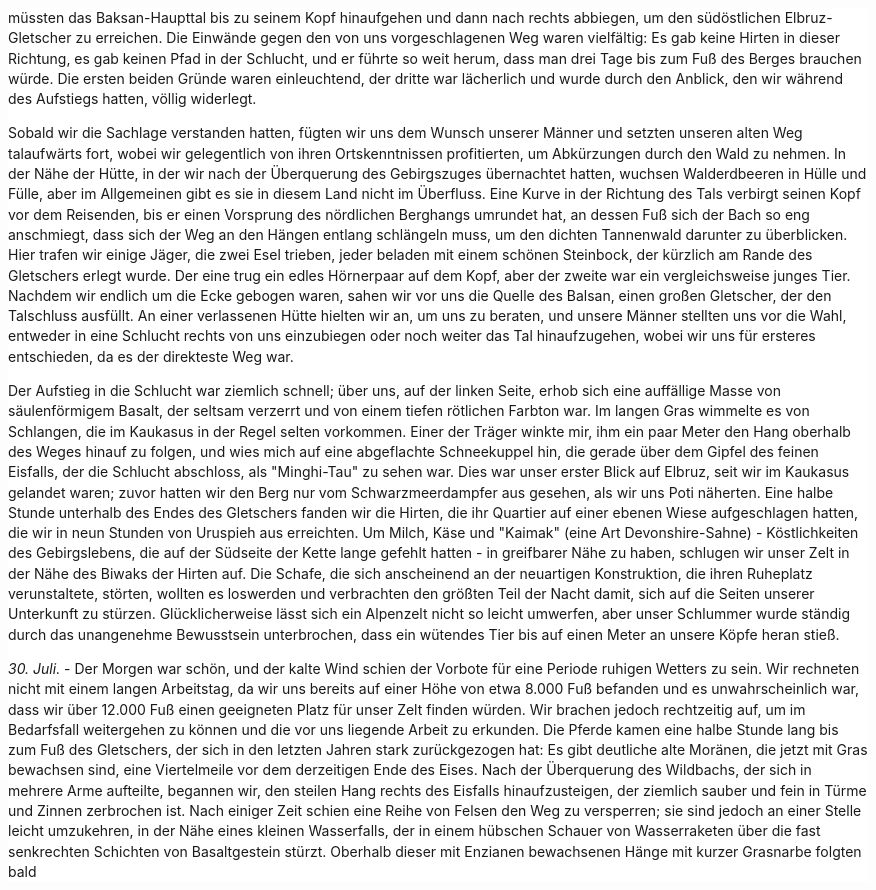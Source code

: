 müssten das Baksan-Haupttal bis zu seinem Kopf hinaufgehen und dann nach rechts
abbiegen, um den südöstlichen Elbruz-Gletscher zu erreichen. Die Einwände gegen
den von uns vorgeschlagenen Weg waren vielfältig: Es gab keine Hirten in dieser
Richtung, es gab keinen Pfad in der Schlucht, und er führte so weit herum, dass
man drei Tage bis zum Fuß des Berges brauchen würde. Die ersten beiden Gründe
waren einleuchtend, der dritte war lächerlich und wurde durch den Anblick, den
wir während des Aufstiegs hatten, völlig widerlegt.

Sobald wir die Sachlage verstanden hatten, fügten wir uns dem Wunsch unserer
Männer und setzten unseren alten Weg talaufwärts fort, wobei wir gelegentlich
von ihren Ortskenntnissen profitierten, um Abkürzungen durch den Wald zu nehmen.
In der Nähe der Hütte, in der wir nach der Überquerung des Gebirgszuges
übernachtet hatten, wuchsen Walderdbeeren in Hülle und Fülle, aber im
Allgemeinen gibt es sie in diesem Land nicht im Überfluss. Eine Kurve in der
Richtung des Tals verbirgt seinen Kopf vor dem Reisenden, bis er einen Vorsprung
des nördlichen Berghangs umrundet hat, an dessen Fuß sich der Bach so eng
anschmiegt, dass sich der Weg an den Hängen entlang schlängeln muss, um den
dichten Tannenwald darunter zu überblicken. Hier trafen wir einige Jäger, die
zwei Esel trieben, jeder beladen mit einem schönen Steinbock, der kürzlich am
Rande des Gletschers erlegt wurde. Der eine trug ein edles Hörnerpaar auf dem
Kopf, aber der zweite war ein vergleichsweise junges Tier. Nachdem wir endlich
um die Ecke gebogen waren, sahen wir vor uns die Quelle des Balsan, einen großen
Gletscher, der den Talschluss ausfüllt. An einer verlassenen Hütte hielten wir
an, um uns zu beraten, und unsere Männer stellten uns vor die Wahl, entweder in
eine Schlucht rechts von uns einzubiegen oder noch weiter das Tal hinaufzugehen,
wobei wir uns für ersteres entschieden, da es der direkteste Weg war.

Der Aufstieg in die Schlucht war ziemlich schnell; über uns, auf der linken
Seite, erhob sich eine auffällige Masse von säulenförmigem Basalt, der seltsam
verzerrt und von einem tiefen rötlichen Farbton war. Im langen Gras wimmelte es
von Schlangen, die im Kaukasus in der Regel selten vorkommen. Einer der Träger
winkte mir, ihm ein paar Meter den Hang oberhalb des Weges hinauf zu folgen, und
wies mich auf eine abgeflachte Schneekuppel hin, die gerade über dem Gipfel des
feinen Eisfalls, der die Schlucht abschloss, als "Minghi-Tau" zu sehen war. Dies
war unser erster Blick auf Elbruz, seit wir im Kaukasus gelandet waren; zuvor
hatten wir den Berg nur vom Schwarzmeerdampfer aus gesehen, als wir uns Poti
näherten. Eine halbe Stunde unterhalb des Endes des Gletschers fanden wir die
Hirten, die ihr Quartier auf einer ebenen Wiese aufgeschlagen hatten, die wir in
neun Stunden von Uruspieh aus erreichten. Um Milch, Käse und "Kaimak" (eine Art
Devonshire-Sahne) - Köstlichkeiten des Gebirgslebens, die auf der Südseite der
Kette lange gefehlt hatten - in greifbarer Nähe zu haben, schlugen wir unser
Zelt in der Nähe des Biwaks der Hirten auf. Die Schafe, die sich anscheinend an
der neuartigen Konstruktion, die ihren Ruheplatz verunstaltete, störten, wollten
es loswerden und verbrachten den größten Teil der Nacht damit, sich auf die
Seiten unserer Unterkunft zu stürzen. Glücklicherweise lässt sich ein Alpenzelt
nicht so leicht umwerfen, aber unser Schlummer wurde ständig durch das
unangenehme Bewusstsein unterbrochen, dass ein wütendes Tier bis auf einen Meter
an unsere Köpfe heran stieß.

*30. Juli.* - Der Morgen war schön, und der kalte Wind schien der Vorbote für
eine Periode ruhigen Wetters zu sein. Wir rechneten nicht mit einem langen
Arbeitstag, da wir uns bereits auf einer Höhe von etwa 8.000 Fuß befanden und es
unwahrscheinlich war, dass wir über 12.000 Fuß einen geeigneten Platz für unser
Zelt finden würden. Wir brachen jedoch rechtzeitig auf, um im Bedarfsfall
weitergehen zu können und die vor uns liegende Arbeit zu erkunden. Die Pferde
kamen eine halbe Stunde lang bis zum Fuß des Gletschers, der sich in den letzten
Jahren stark zurückgezogen hat: Es gibt deutliche alte Moränen, die jetzt mit
Gras bewachsen sind, eine Viertelmeile vor dem derzeitigen Ende des Eises. Nach
der Überquerung des Wildbachs, der sich in mehrere Arme aufteilte, begannen wir,
den steilen Hang rechts des Eisfalls hinaufzusteigen, der ziemlich sauber und
fein in Türme und Zinnen zerbrochen ist. Nach einiger Zeit schien eine Reihe von
Felsen den Weg zu versperren; sie sind jedoch an einer Stelle leicht umzukehren,
in der Nähe eines kleinen Wasserfalls, der in einem hübschen Schauer von
Wasserraketen über die fast senkrechten Schichten von Basaltgestein stürzt.
Oberhalb dieser mit Enzianen bewachsenen Hänge mit kurzer Grasnarbe folgten bald